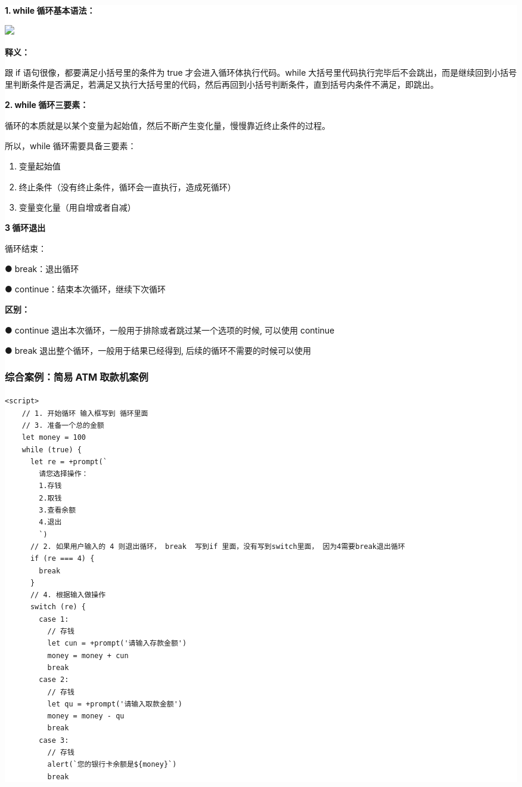 ****1. while 循环基本语法：****

![](https://i-blog.csdnimg.cn/blog_migrate/f5f1b7c96e57e23cc7ca8469a1c3dece.png)

****释义：****

跟 if 语句很像，都要满足小括号里的条件为 true 才会进入循环体执行代码。while 大括号里代码执行完毕后不会跳出，而是继续回到小括号里判断条件是否满足，若满足又执行大括号里的代码，然后再回到小括号判断条件，直到括号内条件不满足，即跳出。

****2. while 循环三要素：****

循环的本质就是以某个变量为起始值，然后不断产生变化量，慢慢靠近终止条件的过程。

所以，while 循环需要具备三要素：

1. 变量起始值

2. 终止条件（没有终止条件，循环会一直执行，造成死循环）

3. 变量变化量（用自增或者自减）

****3 循环退出****

循环结束：

● break：退出循环

● continue：结束本次循环，继续下次循环

****区别：**** 

● continue 退出本次循环，一般用于排除或者跳过某一个选项的时候, 可以使用 continue

● break 退出整个循环，一般用于结果已经得到, 后续的循环不需要的时候可以使用

### ****综合案例：简易 ATM 取款机案例****

```
<script>
    // 1. 开始循环 输入框写到 循环里面
    // 3. 准备一个总的金额
    let money = 100
    while (true) {
      let re = +prompt(`
        请您选择操作：
        1.存钱
        2.取钱
        3.查看余额
        4.退出
        `)
      // 2. 如果用户输入的 4 则退出循环， break  写到if 里面，没有写到switch里面， 因为4需要break退出循环
      if (re === 4) {
        break
      }
      // 4. 根据输入做操作
      switch (re) {
        case 1:
          // 存钱
          let cun = +prompt('请输入存款金额')
          money = money + cun
          break
        case 2:
          // 存钱
          let qu = +prompt('请输入取款金额')
          money = money - qu
          break
        case 3:
          // 存钱
          alert(`您的银行卡余额是${money}`)
          break
```